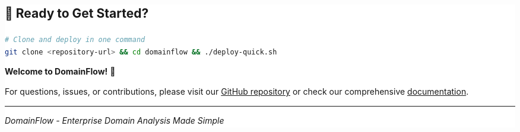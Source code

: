 
## 🚀 Ready to Get Started?

```bash
# Clone and deploy in one command
git clone <repository-url> && cd domainflow && ./deploy-quick.sh
```

**Welcome to DomainFlow!** 🎉

For questions, issues, or contributions, please visit our [GitHub repository](https://github.com/yourusername/domainflow) or check our comprehensive [documentation](docs/).

---

*DomainFlow - Enterprise Domain Analysis Made Simple*
